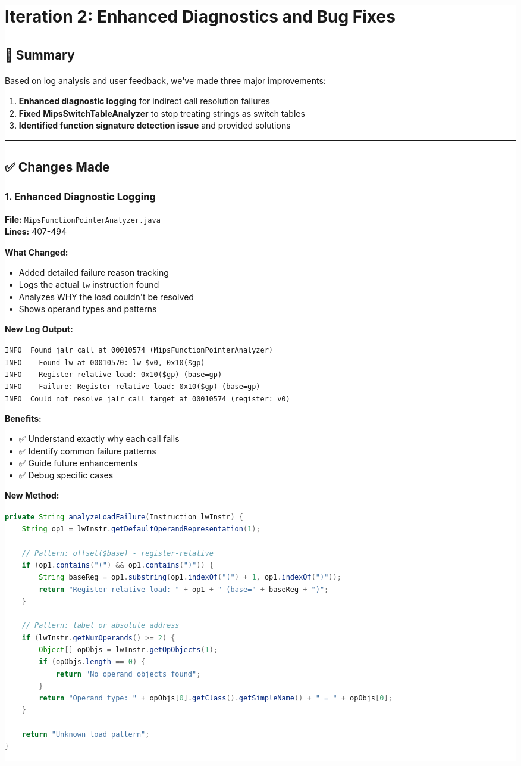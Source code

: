 # Iteration 2: Enhanced Diagnostics and Bug Fixes

## 🎯 Summary

Based on log analysis and user feedback, we've made three major improvements:

1. **Enhanced diagnostic logging** for indirect call resolution failures
2. **Fixed MipsSwitchTableAnalyzer** to stop treating strings as switch tables
3. **Identified function signature detection issue** and provided solutions

---

## ✅ Changes Made

### 1. Enhanced Diagnostic Logging

**File:** `MipsFunctionPointerAnalyzer.java`  
**Lines:** 407-494

**What Changed:**
- Added detailed failure reason tracking
- Logs the actual `lw` instruction found
- Analyzes WHY the load couldn't be resolved
- Shows operand types and patterns

**New Log Output:**
```
INFO  Found jalr call at 00010574 (MipsFunctionPointerAnalyzer)
INFO    Found lw at 00010570: lw $v0, 0x10($gp)
INFO    Register-relative load: 0x10($gp) (base=gp)
INFO    Failure: Register-relative load: 0x10($gp) (base=gp)
INFO  Could not resolve jalr call target at 00010574 (register: v0)
```

**Benefits:**
- ✅ Understand exactly why each call fails
- ✅ Identify common failure patterns
- ✅ Guide future enhancements
- ✅ Debug specific cases

**New Method:**
```java
private String analyzeLoadFailure(Instruction lwInstr) {
    String op1 = lwInstr.getDefaultOperandRepresentation(1);
    
    // Pattern: offset($base) - register-relative
    if (op1.contains("(") && op1.contains(")")) {
        String baseReg = op1.substring(op1.indexOf("(") + 1, op1.indexOf(")"));
        return "Register-relative load: " + op1 + " (base=" + baseReg + ")";
    }
    
    // Pattern: label or absolute address
    if (lwInstr.getNumOperands() >= 2) {
        Object[] opObjs = lwInstr.getOpObjects(1);
        if (opObjs.length == 0) {
            return "No operand objects found";
        }
        return "Operand type: " + opObjs[0].getClass().getSimpleName() + " = " + opObjs[0];
    }
    
    return "Unknown load pattern";
}
```

---